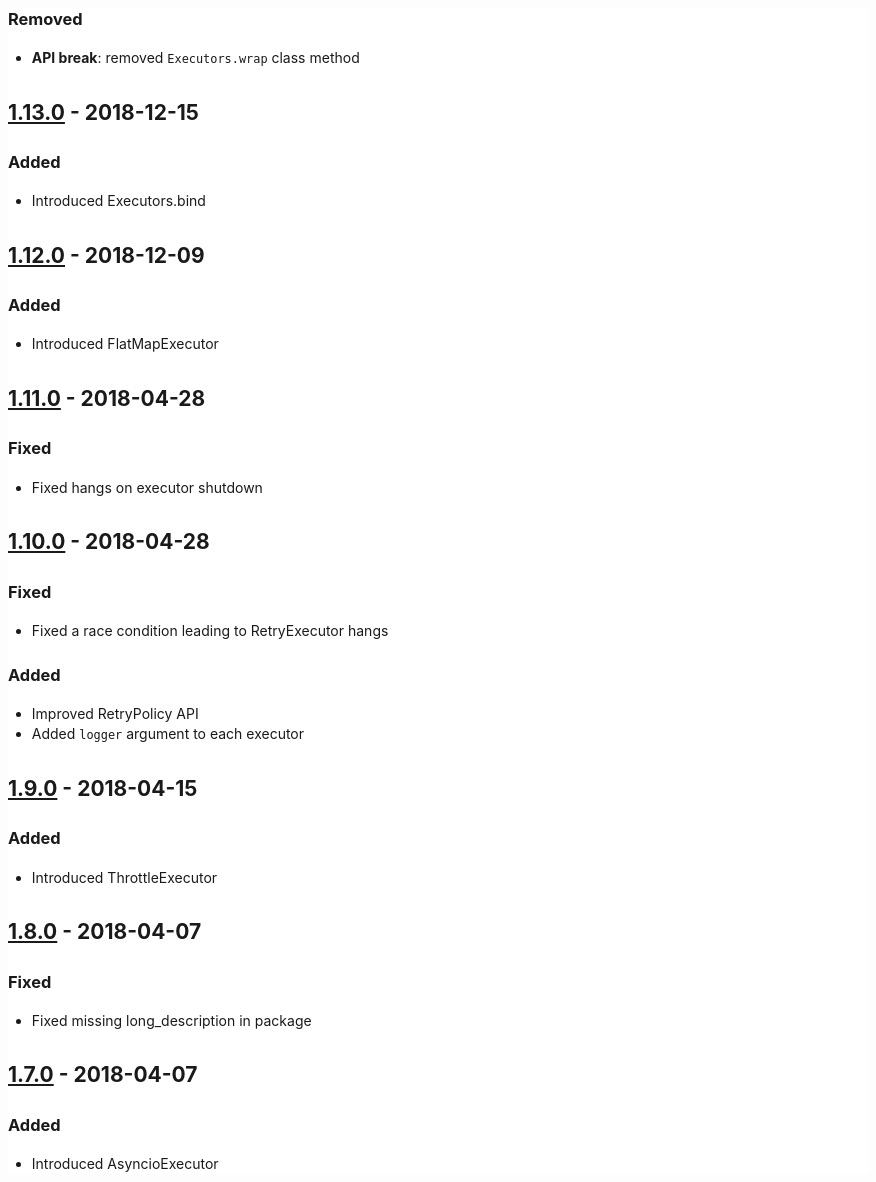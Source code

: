 ### Removed
- **API break**: removed `Executors.wrap` class method


## [1.13.0] - 2018-12-15

### Added
- Introduced Executors.bind


## [1.12.0] - 2018-12-09

### Added
- Introduced FlatMapExecutor


## [1.11.0] - 2018-04-28

### Fixed
- Fixed hangs on executor shutdown


## [1.10.0] - 2018-04-28

### Fixed
- Fixed a race condition leading to RetryExecutor hangs

### Added
- Improved RetryPolicy API
- Added `logger` argument to each executor


## [1.9.0] - 2018-04-15

### Added
- Introduced ThrottleExecutor


## [1.8.0] - 2018-04-07

### Fixed
- Fixed missing long_description in package


## [1.7.0] - 2018-04-07

### Added
- Introduced AsyncioExecutor


[Unreleased]: https://github.com/rohanpm/more-executors/compare/v2.3.0...HEAD
[2.3.0]: https://github.com/rohanpm/more-executors/compare/v2.2.0...v2.3.0
[2.2.0]: https://github.com/rohanpm/more-executors/compare/v2.1.2...v2.2.0
[2.1.2]: https://github.com/rohanpm/more-executors/compare/v2.1.1...v2.1.2
[2.1.1]: https://github.com/rohanpm/more-executors/compare/v2.1.0...v2.1.1
[2.1.0]: https://github.com/rohanpm/more-executors/compare/v2.0.2...v2.1.0
[2.0.2]: https://github.com/rohanpm/more-executors/compare/v2.0.1...v2.0.2
[2.0.1]: https://github.com/rohanpm/more-executors/compare/v2.0.0...v2.0.1
[2.0.0]: https://github.com/rohanpm/more-executors/compare/v1.20.2...v2.0.0
[1.20.2]: https://github.com/rohanpm/more-executors/compare/v1.20.1...v1.20.2
[1.20.1]: https://github.com/rohanpm/more-executors/compare/v1.20.0...v1.20.1
[1.20.0]: https://github.com/rohanpm/more-executors/compare/v1.19.0...v1.20.0
[1.19.0]: https://github.com/rohanpm/more-executors/compare/v1.18.0...v1.19.0
[1.18.0]: https://github.com/rohanpm/more-executors/compare/v1.17.1...v1.18.0
[1.17.1]: https://github.com/rohanpm/more-executors/compare/v1.16.0...v1.17.1
[1.16.0]: https://github.com/rohanpm/more-executors/compare/v1.15.0...v1.16.0
[1.15.0]: https://github.com/rohanpm/more-executors/compare/v1.14.0...v1.15.0
[1.14.0]: https://github.com/rohanpm/more-executors/compare/v1.13.0...v1.14.0
[1.13.0]: https://github.com/rohanpm/more-executors/compare/v1.12.0...v1.13.0
[1.12.0]: https://github.com/rohanpm/more-executors/compare/v1.11.0...v1.12.0
[1.11.0]: https://github.com/rohanpm/more-executors/compare/v1.10.0...v1.11.0
[1.10.0]: https://github.com/rohanpm/more-executors/compare/v1.9.0...v1.10.0
[1.9.0]: https://github.com/rohanpm/more-executors/compare/v1.8.0...v1.9.0
[1.8.0]: https://github.com/rohanpm/more-executors/compare/v1.7.0...v1.8.0
[1.7.0]: https://github.com/rohanpm/more-executors/compare/v1.6.0...v1.7.0
[1.6.0]: https://github.com/rohanpm/more-executors/compare/v1.5.0...v1.6.0